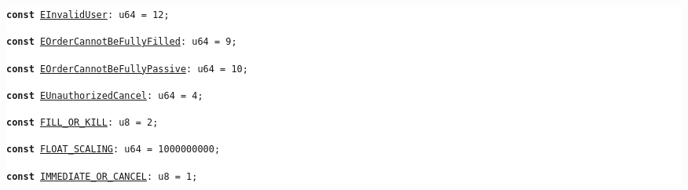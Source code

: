 <pre><code><b>const</b> <a href="../deepbook/clob.md#deepbook_clob_EInvalidUser">EInvalidUser</a>: u64 = 12;
</code></pre>



<a name="deepbook_clob_EOrderCannotBeFullyFilled"></a>



<pre><code><b>const</b> <a href="../deepbook/clob.md#deepbook_clob_EOrderCannotBeFullyFilled">EOrderCannotBeFullyFilled</a>: u64 = 9;
</code></pre>



<a name="deepbook_clob_EOrderCannotBeFullyPassive"></a>



<pre><code><b>const</b> <a href="../deepbook/clob.md#deepbook_clob_EOrderCannotBeFullyPassive">EOrderCannotBeFullyPassive</a>: u64 = 10;
</code></pre>



<a name="deepbook_clob_EUnauthorizedCancel"></a>



<pre><code><b>const</b> <a href="../deepbook/clob.md#deepbook_clob_EUnauthorizedCancel">EUnauthorizedCancel</a>: u64 = 4;
</code></pre>



<a name="deepbook_clob_FILL_OR_KILL"></a>



<pre><code><b>const</b> <a href="../deepbook/clob.md#deepbook_clob_FILL_OR_KILL">FILL_OR_KILL</a>: u8 = 2;
</code></pre>



<a name="deepbook_clob_FLOAT_SCALING"></a>



<pre><code><b>const</b> <a href="../deepbook/clob.md#deepbook_clob_FLOAT_SCALING">FLOAT_SCALING</a>: u64 = 1000000000;
</code></pre>



<a name="deepbook_clob_IMMEDIATE_OR_CANCEL"></a>



<pre><code><b>const</b> <a href="../deepbook/clob.md#deepbook_clob_IMMEDIATE_OR_CANCEL">IMMEDIATE_OR_CANCEL</a>: u8 = 1;
</code></pre>



<a name="deepbook_clob_MAX_PRICE"></a>


